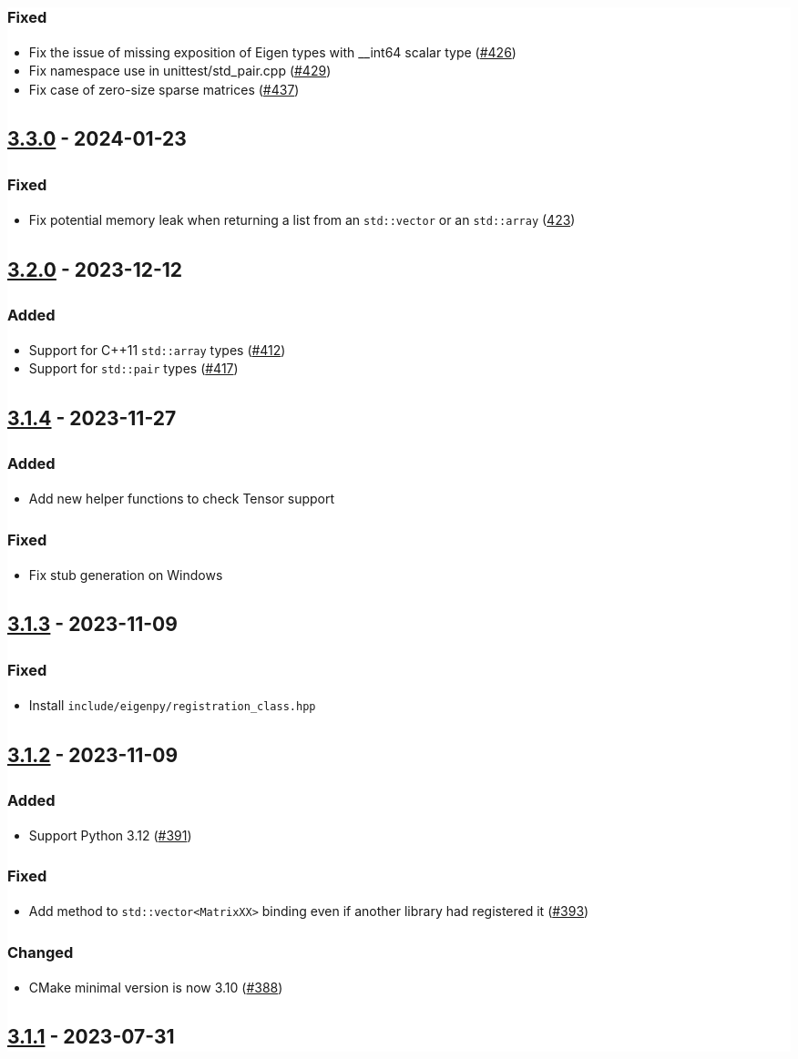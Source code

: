 ### Fixed
- Fix the issue of missing exposition of Eigen types with __int64 scalar type ([#426](https://github.com/stack-of-tasks/eigenpy/pull/426))
- Fix namespace use in unittest/std_pair.cpp ([#429](https://github.com/stack-of-tasks/eigenpy/pull/429))
- Fix case of zero-size sparse matrices ([#437](https://github.com/stack-of-tasks/eigenpy/pull/437))

## [3.3.0] - 2024-01-23

### Fixed
- Fix potential memory leak when returning a list from an `std::vector` or an `std::array` ([423](https://github.com/stack-of-tasks/eigenpy/pull/423))

## [3.2.0] - 2023-12-12

### Added
- Support for C++11 `std::array` types ([#412](https://github.com/stack-of-tasks/pull/412))
- Support for `std::pair` types ([#417](https://github.com/stack-of-tasks/pull/417))

## [3.1.4] - 2023-11-27

### Added
- Add new helper functions to check Tensor support

### Fixed
- Fix stub generation on Windows

## [3.1.3] - 2023-11-09

### Fixed
- Install `include/eigenpy/registration_class.hpp`

## [3.1.2] - 2023-11-09

### Added
- Support Python 3.12 ([#391](https://github.com/stack-of-tasks/eigenpy/pull/391))

### Fixed
- Add method to `std::vector<MatrixXX>` binding even if another library had registered it ([#393](https://github.com/stack-of-tasks/eigenpy/pull/393))

### Changed
- CMake minimal version is now 3.10 ([#388](https://github.com/stack-of-tasks/eigenpy/pull/388))

## [3.1.1] - 2023-07-31


[Unreleased]: https://github.com/stack-of-tasks/eigenpy/compare/v3.5.0...HEAD
[3.5.0]: https://github.com/stack-of-tasks/eigenpy/compare/v3.4.0...v3.5.0
[3.4.0]: https://github.com/stack-of-tasks/eigenpy/compare/v3.3.0...v3.4.0
[3.3.0]: https://github.com/stack-of-tasks/eigenpy/compare/v3.2.0...v3.3.0
[3.2.0]: https://github.com/stack-of-tasks/eigenpy/compare/v3.1.4...v3.2.0
[3.1.4]: https://github.com/stack-of-tasks/eigenpy/compare/v3.1.3...v3.1.4
[3.1.3]: https://github.com/stack-of-tasks/eigenpy/compare/v3.1.2...v3.1.3
[3.1.2]: https://github.com/stack-of-tasks/eigenpy/compare/v3.1.1...v3.1.2
[3.1.1]: https://github.com/stack-of-tasks/eigenpy/compare/v3.1.0...v3.1.1
[3.1.0]: https://github.com/stack-of-tasks/eigenpy/compare/v3.0.0...v3.1.0
[3.0.0]: https://github.com/stack-of-tasks/eigenpy/compare/v2.9.2...v3.0.0
[2.9.2]: https://github.com/stack-of-tasks/eigenpy/compare/v2.9.1...v2.9.2
[2.9.1]: https://github.com/stack-of-tasks/eigenpy/compare/v2.9.0...v2.9.1
[2.9.0]: https://github.com/stack-of-tasks/eigenpy/compare/v2.8.1...v2.9.0
[2.8.1]: https://github.com/stack-of-tasks/eigenpy/compare/v2.8.0...v2.8.1
[2.8.0]: https://github.com/stack-of-tasks/eigenpy/compare/v2.7.14...v2.8.0
[2.7.14]: https://github.com/stack-of-tasks/eigenpy/compare/v2.7.13...v2.7.14
[2.7.13]: https://github.com/stack-of-tasks/eigenpy/compare/v2.7.12...v2.7.13
[2.7.12]: https://github.com/stack-of-tasks/eigenpy/compare/v2.7.11...v2.7.12
[2.7.11]: https://github.com/stack-of-tasks/eigenpy/compare/v2.7.10...v2.7.11
[2.7.10]: https://github.com/stack-of-tasks/eigenpy/compare/v2.7.9...v2.7.10
[2.7.9]: https://github.com/stack-of-tasks/eigenpy/compare/v2.7.8...v2.7.9
[2.7.8]: https://github.com/stack-of-tasks/eigenpy/compare/v2.7.7...v2.7.8
[2.7.7]: https://github.com/stack-of-tasks/eigenpy/compare/v2.7.6...v2.7.7
[2.7.6]: https://github.com/stack-of-tasks/eigenpy/compare/v2.7.5...v2.7.6
[2.7.5]: https://github.com/stack-of-tasks/eigenpy/compare/v2.7.4...v2.7.5
[2.7.4]: https://github.com/stack-of-tasks/eigenpy/compare/v2.7.3...v2.7.4
[2.7.3]: https://github.com/stack-of-tasks/eigenpy/compare/v2.7.2...v2.7.3
[2.7.2]: https://github.com/stack-of-tasks/eigenpy/compare/v2.7.1...v2.7.2
[2.7.1]: https://github.com/stack-of-tasks/eigenpy/compare/v2.7.0...v2.7.1
[2.7.0]: https://github.com/stack-of-tasks/eigenpy/compare/v2.6.11...v2.7.0
[2.6.11]: https://github.com/stack-of-tasks/eigenpy/compare/v2.6.10...v2.6.11
[2.6.10]: https://github.com/stack-of-tasks/eigenpy/compare/v2.6.9...v2.6.10
[2.6.9]: https://github.com/stack-of-tasks/eigenpy/compare/v2.6.8...v2.6.9
[2.6.8]: https://github.com/stack-of-tasks/eigenpy/compare/v2.6.7...v2.6.8
[2.6.7]: https://github.com/stack-of-tasks/eigenpy/compare/v2.6.6...v2.6.7
[2.6.6]: https://github.com/stack-of-tasks/eigenpy/compare/v2.6.5...v2.6.6
[2.6.5]: https://github.com/stack-of-tasks/eigenpy/compare/v2.6.4...v2.6.5
[2.6.4]: https://github.com/stack-of-tasks/eigenpy/compare/v2.6.3...v2.6.4
[2.6.3]: https://github.com/stack-of-tasks/eigenpy/compare/v2.6.2...v2.6.3
[2.6.2]: https://github.com/stack-of-tasks/eigenpy/compare/v2.6.1...v2.6.2
[2.6.1]: https://github.com/stack-of-tasks/eigenpy/compare/v2.6.0...v2.6.1
[2.6.0]: https://github.com/stack-of-tasks/eigenpy/compare/v2.5.0...v2.6.0
[2.5.0]: https://github.com/stack-of-tasks/eigenpy/compare/v2.4.4...v2.5.0
[2.4.4]: https://github.com/stack-of-tasks/eigenpy/compare/v2.4.3...v2.4.4
[2.4.3]: https://github.com/stack-of-tasks/eigenpy/compare/v2.4.2...v2.4.3
[2.4.2]: https://github.com/stack-of-tasks/eigenpy/compare/v2.4.1...v2.4.2
[2.4.1]: https://github.com/stack-of-tasks/eigenpy/compare/v2.4.0...v2.4.1
[2.4.0]: https://github.com/stack-of-tasks/eigenpy/compare/v2.3.2...v2.4.0
[2.3.2]: https://github.com/stack-of-tasks/eigenpy/compare/v2.3.1...v2.3.2
[2.3.1]: https://github.com/stack-of-tasks/eigenpy/compare/v2.3.0...v2.3.1
[2.3.0]: https://github.com/stack-of-tasks/eigenpy/compare/v2.2.2...v2.3.0
[2.2.2]: https://github.com/stack-of-tasks/eigenpy/compare/v2.2.1...v2.2.2
[2.2.1]: https://github.com/stack-of-tasks/eigenpy/compare/v2.2.0...v2.2.1
[2.2.0]: https://github.com/stack-of-tasks/eigenpy/compare/v2.1.2...v2.2.0
[2.1.2]: https://github.com/stack-of-tasks/eigenpy/compare/v2.1.1...v2.1.2
[2.1.1]: https://github.com/stack-of-tasks/eigenpy/compare/v2.1.0...v2.1.1
[2.1.0]: https://github.com/stack-of-tasks/eigenpy/compare/v2.0.3...v2.1.0
[2.0.3]: https://github.com/stack-of-tasks/eigenpy/compare/v2.0.2...v2.0.3
[2.0.2]: https://github.com/stack-of-tasks/eigenpy/compare/v2.0.1...v2.0.2
[2.0.1]: https://github.com/stack-of-tasks/eigenpy/compare/v2.0.0...v2.0.1
[2.0.0]: https://github.com/stack-of-tasks/eigenpy/compare/v1.6.1...v2.0.0
[1.6.13]: https://github.com/stack-of-tasks/eigenpy/compare/v1.6.1...v1.6.1
[1.6.12]: https://github.com/stack-of-tasks/eigenpy/compare/v1.6.1...v1.6.1
[1.6.11]: https://github.com/stack-of-tasks/eigenpy/compare/v1.6.1...v1.6.1
[1.6.10]: https://github.com/stack-of-tasks/eigenpy/compare/v1.6.9...v1.6.1
[1.6.9]: https://github.com/stack-of-tasks/eigenpy/compare/v1.6.8...v1.6.9
[1.6.8]: https://github.com/stack-of-tasks/eigenpy/compare/v1.6.7...v1.6.8
[1.6.7]: https://github.com/stack-of-tasks/eigenpy/compare/v1.6.6...v1.6.7
[1.6.6]: https://github.com/stack-of-tasks/eigenpy/compare/v1.6.5...v1.6.6
[1.6.5]: https://github.com/stack-of-tasks/eigenpy/compare/v1.6.4...v1.6.5
[1.6.4]: https://github.com/stack-of-tasks/eigenpy/compare/v1.6.3...v1.6.4
[1.6.3]: https://github.com/stack-of-tasks/eigenpy/compare/v1.6.2...v1.6.3
[1.6.2]: https://github.com/stack-of-tasks/eigenpy/compare/v1.6.1...v1.6.2
[1.6.1]: https://github.com/stack-of-tasks/eigenpy/compare/v1.6.0...v1.6.1
[1.6.0]: https://github.com/stack-of-tasks/eigenpy/compare/v1.5.8...v1.6.0
[1.5.8]: https://github.com/stack-of-tasks/eigenpy/compare/v1.5.7...v1.5.8
[1.5.7]: https://github.com/stack-of-tasks/eigenpy/compare/v1.5.6...v1.5.7
[1.5.6]: https://github.com/stack-of-tasks/eigenpy/compare/v1.5.5...v1.5.6
[1.5.5]: https://github.com/stack-of-tasks/eigenpy/compare/v1.5.4...v1.5.5
[1.5.4]: https://github.com/stack-of-tasks/eigenpy/compare/v1.5.3...v1.5.4
[1.5.3]: https://github.com/stack-of-tasks/eigenpy/compare/v1.5.2...v1.5.3
[1.5.2]: https://github.com/stack-of-tasks/eigenpy/compare/v1.5.1...v1.5.2
[1.5.1]: https://github.com/stack-of-tasks/eigenpy/compare/v1.5.0...v1.5.1
[1.5.0]: https://github.com/stack-of-tasks/eigenpy/compare/v1.4.5...v1.5.0
[1.4.5]: https://github.com/stack-of-tasks/eigenpy/compare/v1.4.4...v1.4.5
[1.4.4]: https://github.com/stack-of-tasks/eigenpy/compare/v1.4.3...v1.4.4
[1.4.3]: https://github.com/stack-of-tasks/eigenpy/compare/v1.4.2...v1.4.3
[1.4.2]: https://github.com/stack-of-tasks/eigenpy/compare/v1.4.1...v1.4.2
[1.4.1]: https://github.com/stack-of-tasks/eigenpy/compare/v1.4.0...v1.4.1
[1.4.0]: https://github.com/stack-of-tasks/eigenpy/compare/v1.3.3...v1.4.0
[1.3.3]: https://github.com/stack-of-tasks/eigenpy/compare/v1.3.2...v1.3.3
[1.3.2]: https://github.com/stack-of-tasks/eigenpy/compare/v1.3.1...v1.3.2
[1.3.1]: https://github.com/stack-of-tasks/eigenpy/compare/v1.3.0...v1.3.1
[1.3.0]: https://github.com/stack-of-tasks/eigenpy/compare/v1.2.0...v1.3.0
[1.2.0]: https://github.com/stack-of-tasks/eigenpy/compare/v1.1.0...v1.2.0
[1.1.0]: https://github.com/stack-of-tasks/eigenpy/compare/v1.0.1...v1.1.0
[1.0.1]: https://github.com/stack-of-tasks/eigenpy/compare/v1.0.0...v1.0.1
[1.0.0]: https://github.com/stack-of-tasks/eigenpy/releases/tag/v1.0.0